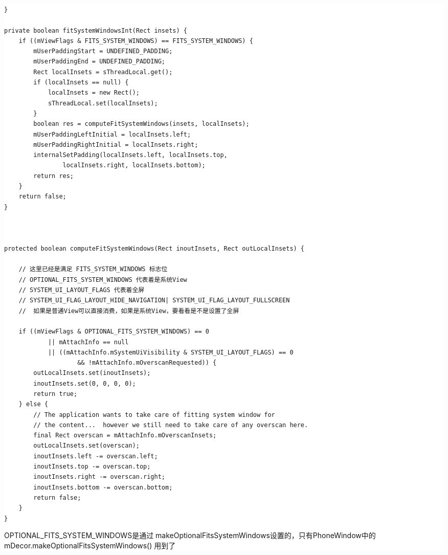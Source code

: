     }
    
    private boolean fitSystemWindowsInt(Rect insets) {
        if ((mViewFlags & FITS_SYSTEM_WINDOWS) == FITS_SYSTEM_WINDOWS) {
            mUserPaddingStart = UNDEFINED_PADDING;
            mUserPaddingEnd = UNDEFINED_PADDING;
            Rect localInsets = sThreadLocal.get();
            if (localInsets == null) {
                localInsets = new Rect();
                sThreadLocal.set(localInsets);
            }
            boolean res = computeFitSystemWindows(insets, localInsets);
            mUserPaddingLeftInitial = localInsets.left;
            mUserPaddingRightInitial = localInsets.right;
            internalSetPadding(localInsets.left, localInsets.top,
                    localInsets.right, localInsets.bottom);
            return res;
        }
        return false;
    }



    protected boolean computeFitSystemWindows(Rect inoutInsets, Rect outLocalInsets) {
        
        // 这里已经是满足 FITS_SYSTEM_WINDOWS 标志位
		// OPTIONAL_FITS_SYSTEM_WINDOWS 代表着是系统View 
		// SYSTEM_UI_LAYOUT_FLAGS 代表着全屏  
		// SYSTEM_UI_FLAG_LAYOUT_HIDE_NAVIGATION| SYSTEM_UI_FLAG_LAYOUT_FULLSCREEN
     	//  如果是普通View可以直接消费，如果是系统View，要看看是不是设置了全屏      

        if ((mViewFlags & OPTIONAL_FITS_SYSTEM_WINDOWS) == 0
                || mAttachInfo == null
                || ((mAttachInfo.mSystemUiVisibility & SYSTEM_UI_LAYOUT_FLAGS) == 0
                        && !mAttachInfo.mOverscanRequested)) {
            outLocalInsets.set(inoutInsets);
            inoutInsets.set(0, 0, 0, 0);
            return true;
        } else {
            // The application wants to take care of fitting system window for
            // the content...  however we still need to take care of any overscan here.
            final Rect overscan = mAttachInfo.mOverscanInsets;
            outLocalInsets.set(overscan);
            inoutInsets.left -= overscan.left;
            inoutInsets.top -= overscan.top;
            inoutInsets.right -= overscan.right;
            inoutInsets.bottom -= overscan.bottom;
            return false;
        }
    }
    
OPTIONAL_FITS_SYSTEM_WINDOWS是通过 makeOptionalFitsSystemWindows设置的，只有PhoneWindow中的  mDecor.makeOptionalFitsSystemWindows() 用到了
   